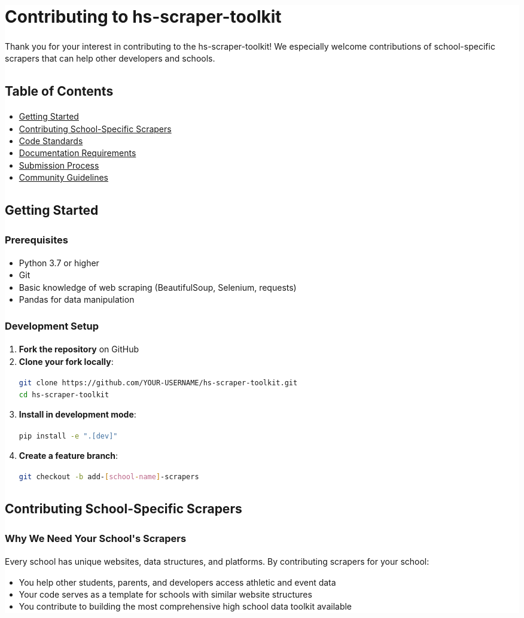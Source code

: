 # Contributing to hs-scraper-toolkit

Thank you for your interest in contributing to the hs-scraper-toolkit! We especially welcome contributions of school-specific scrapers that can help other developers and schools.

## Table of Contents

- [Getting Started](#getting-started)
- [Contributing School-Specific Scrapers](#contributing-school-specific-scrapers)
- [Code Standards](#code-standards)
- [Documentation Requirements](#documentation-requirements)
- [Submission Process](#submission-process)
- [Community Guidelines](#community-guidelines)

## Getting Started

### Prerequisites

- Python 3.7 or higher
- Git
- Basic knowledge of web scraping (BeautifulSoup, Selenium, requests)
- Pandas for data manipulation

### Development Setup

1. **Fork the repository** on GitHub
2. **Clone your fork locally**:
   ```bash
   git clone https://github.com/YOUR-USERNAME/hs-scraper-toolkit.git
   cd hs-scraper-toolkit
   ```
3. **Install in development mode**:
   ```bash
   pip install -e ".[dev]"
   ```
4. **Create a feature branch**:
   ```bash
   git checkout -b add-[school-name]-scrapers
   ```

## Contributing School-Specific Scrapers

### Why We Need Your School's Scrapers

Every school has unique websites, data structures, and platforms. By contributing scrapers for your school:

- You help other students, parents, and developers access athletic and event data
- Your code serves as a template for schools with similar website structures
- You contribute to building the most comprehensive high school data toolkit available
